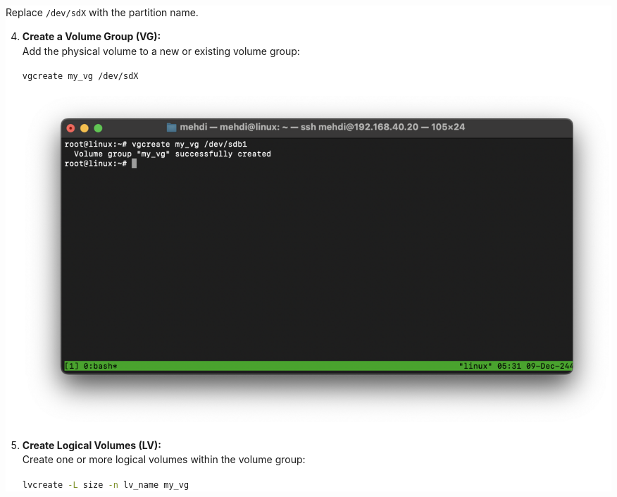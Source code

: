    Replace `/dev/sdX` with the partition name.

4. **Create a Volume Group (VG):**  
   Add the physical volume to a new or existing volume group:

   ```bash
   vgcreate my_vg /dev/sdX
   ```

   ![img11](img/11.png)

5. **Create Logical Volumes (LV):**  
   Create one or more logical volumes within the volume group:

   ```bash
   lvcreate -L size -n lv_name my_vg
   ```
